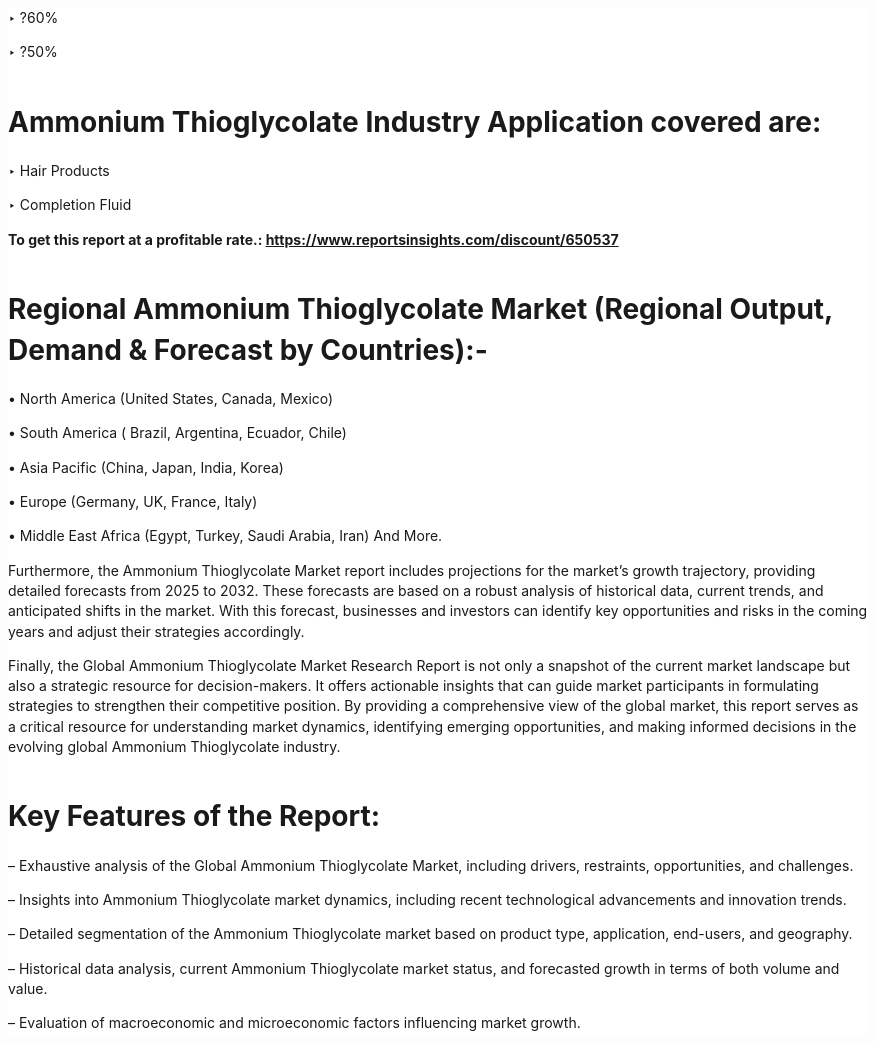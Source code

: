 ‣ ?60%

‣ ?50%

# <strong>Ammonium Thioglycolate Industry Application covered are:</strong>

‣ Hair Products

‣ Completion Fluid

<strong>To get this report at a profitable rate.: <a href=https://www.reportsinsights.com/discount/650537>https://www.reportsinsights.com/discount/650537</a></strong>

# <strong>Regional Ammonium Thioglycolate Market (Regional Output, Demand &amp; Forecast by Countries):-</strong>

• North America (United States, Canada, Mexico)

• South America ( Brazil, Argentina, Ecuador, Chile)

• Asia Pacific (China, Japan, India, Korea)

• Europe (Germany, UK, France, Italy)

• Middle East Africa (Egypt, Turkey, Saudi Arabia, Iran) And More.

Furthermore, the Ammonium Thioglycolate Market report includes projections for the market’s growth trajectory, providing detailed forecasts from 2025 to 2032. These forecasts are based on a robust analysis of historical data, current trends, and anticipated shifts in the market. With this forecast, businesses and investors can identify key opportunities and risks in the coming years and adjust their strategies accordingly.

Finally, the Global Ammonium Thioglycolate Market Research Report is not only a snapshot of the current market landscape but also a strategic resource for decision-makers. It offers actionable insights that can guide market participants in formulating strategies to strengthen their competitive position. By providing a comprehensive view of the global market, this report serves as a critical resource for understanding market dynamics, identifying emerging opportunities, and making informed decisions in the evolving global Ammonium Thioglycolate industry.

# <strong>Key Features of the Report:</strong>

– Exhaustive analysis of the Global Ammonium Thioglycolate Market, including drivers, restraints, opportunities, and challenges.

– Insights into Ammonium Thioglycolate market dynamics, including recent technological advancements and innovation trends.

– Detailed segmentation of the Ammonium Thioglycolate market based on product type, application, end-users, and geography.

– Historical data analysis, current Ammonium Thioglycolate market status, and forecasted growth in terms of both volume and value.

– Evaluation of macroeconomic and microeconomic factors influencing market growth.

